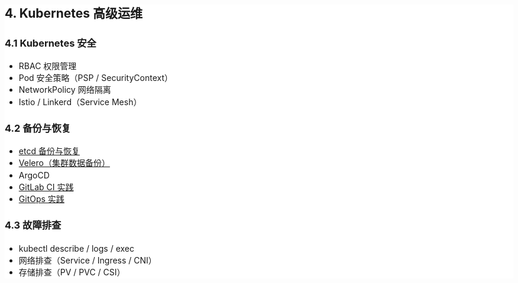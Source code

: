 
## 4. Kubernetes 高级运维  

### 4.1 Kubernetes 安全  

- RBAC 权限管理  
- Pod 安全策略（PSP / SecurityContext）  
- NetworkPolicy 网络隔离  
- Istio / Linkerd（Service Mesh）  

### 4.2 备份与恢复  

- [etcd 备份与恢复](https://www.zhaowenyu.com/etcd-doc/ops/data-backup-restore.html)  
- [Velero（集群数据备份）](https://velero.io/docs/v1.15/)  
- ArgoCD
- [GitLab CI 实践](https://juejin.cn/post/7428032840288305192)
- [GitOps 实践](https://chinalhr.github.io/post/gitops-argo-cd/)  

### 4.3 故障排查  

- kubectl describe / logs / exec  
- 网络排查（Service / Ingress / CNI）  
- 存储排查（PV / PVC / CSI）  
